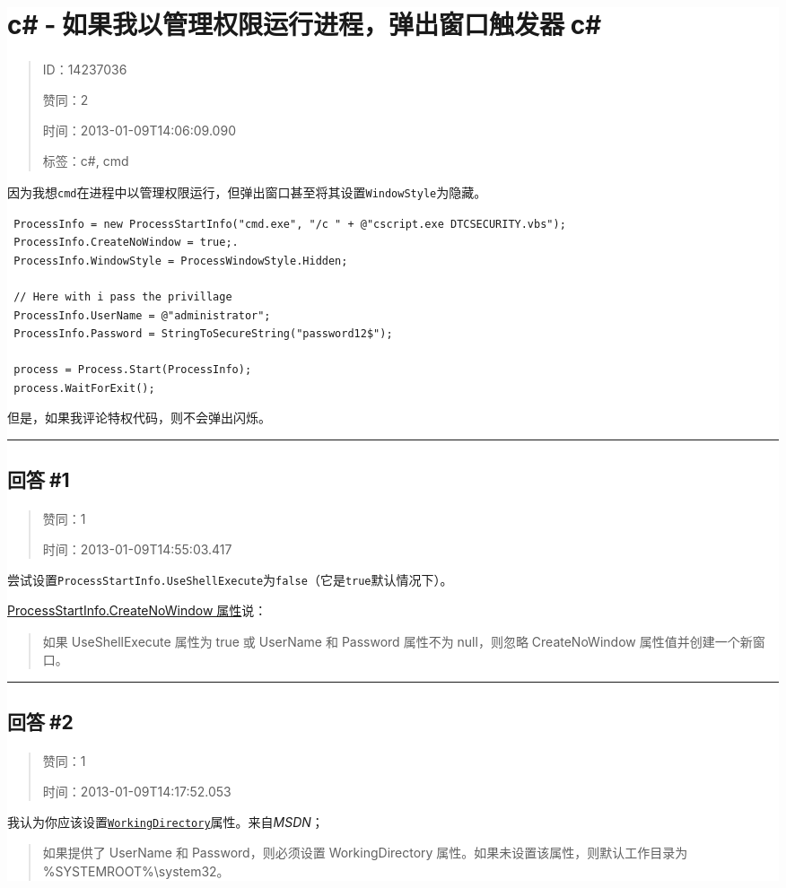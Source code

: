 # c# - 如果我以管理权限运行进程，弹出窗口触发器 c#

> ID：14237036
> 
> 赞同：2
> 
> 时间：2013-01-09T14:06:09.090
> 
> 标签：c#, cmd

因为我想`cmd`在进程中以管理权限运行，但弹出窗口甚至将其设置`WindowStyle`为隐藏。

```
 ProcessInfo = new ProcessStartInfo("cmd.exe", "/c " + @"cscript.exe DTCSECURITY.vbs");
 ProcessInfo.CreateNoWindow = true;.
 ProcessInfo.WindowStyle = ProcessWindowStyle.Hidden;

 // Here with i pass the privillage
 ProcessInfo.UserName = @"administrator";
 ProcessInfo.Password = StringToSecureString("password12$");    

 process = Process.Start(ProcessInfo);
 process.WaitForExit(); 
```

但是，如果我评论特权代码，则不会弹出闪烁。

* * *

## 回答 #1

> 赞同：1
> 
> 时间：2013-01-09T14:55:03.417

尝试设置`ProcessStartInfo.UseShellExecute`为`false`（它是`true`默认情况下）。

[ProcessStartInfo.CreateNoWindow 属性](http://msdn.microsoft.com/en-gb/library/system.diagnostics.processstartinfo.createnowindow.aspx)说：

> 如果 UseShellExecute 属性为 true 或 UserName 和 Password 属性不为 null，则忽略 CreateNoWindow 属性值并创建一个新窗口。

* * *

## 回答 #2

> 赞同：1
> 
> 时间：2013-01-09T14:17:52.053

我认为你应该设置[`WorkingDirectory`](http://msdn.microsoft.com/en-us/library/system.diagnostics.processstartinfo.workingdirectory.aspx)属性。来自*MSDN*；

> 如果提供了 UserName 和 Password，则必须设置 WorkingDirectory 属性。如果未设置该属性，则默认工作目录为 %SYSTEMROOT%\system32。
